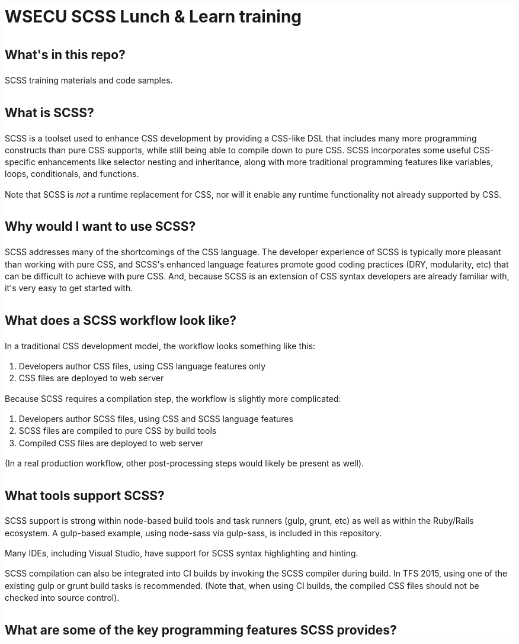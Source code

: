 # WSECU SCSS Lunch & Learn training

## What's in this repo?

SCSS training materials and code samples.

## What is SCSS?

SCSS is a toolset used to enhance CSS development by providing a CSS-like DSL that includes many more programming constructs than pure CSS supports, while still being able to compile down to pure CSS. SCSS incorporates some useful CSS-specific enhancements like selector nesting and inheritance, along with more traditional programming features like variables, loops, conditionals, and functions. 

Note that SCSS is *not* a runtime replacement for CSS, nor will it enable any runtime functionality not already supported by CSS. 

## Why would I want to use SCSS?

SCSS addresses many of the shortcomings of the CSS language. The developer experience of SCSS is typically more pleasant than working with pure CSS, and SCSS's enhanced language features promote good coding practices (DRY, modularity, etc) that can be difficult to achieve with pure CSS. And, because SCSS is an extension of CSS syntax developers are already familiar with, it's very easy to get started with.

## What does a SCSS workflow look like?

In a traditional CSS development model, the workflow looks something like this:

1. Developers author CSS files, using CSS language features only
2. CSS files are deployed to web server

Because SCSS requires a compilation step, the workflow is slightly more complicated:

1. Developers author SCSS files, using CSS and SCSS language features
2. SCSS files are compiled to pure CSS by build tools
3. Compiled CSS files are deployed to web server

(In a real production workflow, other post-processing steps would likely be present as well).

## What tools support SCSS?

SCSS support is strong within node-based build tools and task runners (gulp, grunt, etc) as well as within the Ruby/Rails ecosystem. A gulp-based example, using node-sass via gulp-sass, is included in this repository.

Many IDEs, including Visual Studio, have support for SCSS syntax highlighting and hinting. 

SCSS compilation can also be integrated into CI builds by invoking the SCSS compiler during build. In TFS 2015, using one of the existing gulp or grunt build tasks is recommended. (Note that, when using CI builds, the compiled CSS files should not be checked into source control).

## What are some of the key programming features SCSS provides?
